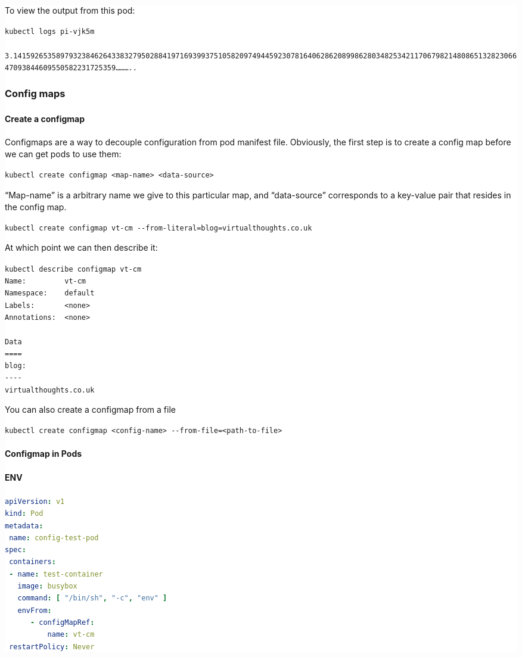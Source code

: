 To view the output from this pod:

```
kubectl logs pi-vjk5m

3.141592653589793238462643383279502884197169399375105820974944592307816406286208998628034825342117067982148086513282306647093844609550582231725359………..
```

### Config maps

#### Create a configmap

Configmaps are a way to decouple configuration from pod manifest file. Obviously, the first step is to create a config map before we can get pods to use them:

```
kubectl create configmap <map-name> <data-source>
```

“Map-name” is a arbitrary name we give to this particular map, and “data-source” corresponds to a key-value pair that resides in the config map.

```
kubectl create configmap vt-cm --from-literal=blog=virtualthoughts.co.uk
```

At which point we can then describe it:

```
kubectl describe configmap vt-cm
Name:         vt-cm
Namespace:    default
Labels:       <none>
Annotations:  <none>

Data
====
blog:
----
virtualthoughts.co.uk
```

You can also create a configmap from a file

```
kubectl create configmap <config-name> --from-file=<path-to-file>
```

#### Configmap in Pods

#### ENV

```yaml
apiVersion: v1
kind: Pod
metadata:
 name: config-test-pod
spec:
 containers:
 - name: test-container
   image: busybox
   command: [ "/bin/sh", "-c", "env" ]
   envFrom:
      - configMapRef:
          name: vt-cm
 restartPolicy: Never
```
